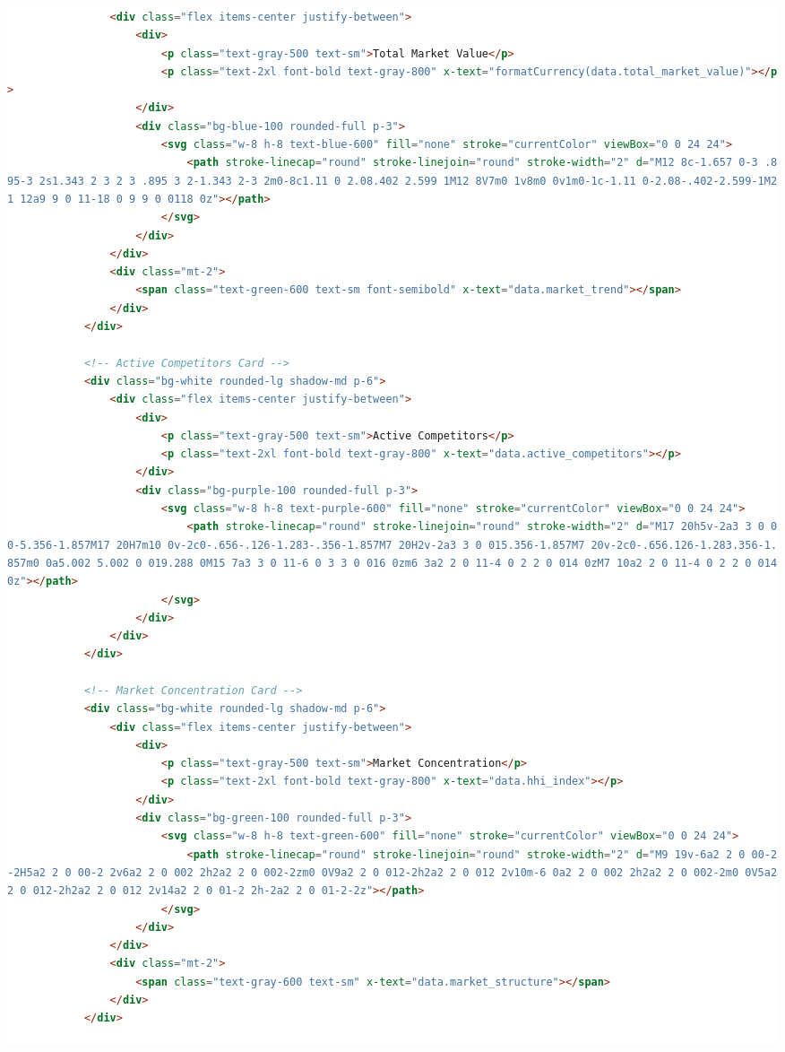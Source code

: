 ```html
                <div class="flex items-center justify-between">
                    <div>
                        <p class="text-gray-500 text-sm">Total Market Value</p>
                        <p class="text-2xl font-bold text-gray-800" x-text="formatCurrency(data.total_market_value)"></p>
                    </div>
                    <div class="bg-blue-100 rounded-full p-3">
                        <svg class="w-8 h-8 text-blue-600" fill="none" stroke="currentColor" viewBox="0 0 24 24">
                            <path stroke-linecap="round" stroke-linejoin="round" stroke-width="2" d="M12 8c-1.657 0-3 .895-3 2s1.343 2 3 2 3 .895 3 2-1.343 2-3 2m0-8c1.11 0 2.08.402 2.599 1M12 8V7m0 1v8m0 0v1m0-1c-1.11 0-2.08-.402-2.599-1M21 12a9 9 0 11-18 0 9 9 0 0118 0z"></path>
                        </svg>
                    </div>
                </div>
                <div class="mt-2">
                    <span class="text-green-600 text-sm font-semibold" x-text="data.market_trend"></span>
                </div>
            </div>
            
            <!-- Active Competitors Card -->
            <div class="bg-white rounded-lg shadow-md p-6">
                <div class="flex items-center justify-between">
                    <div>
                        <p class="text-gray-500 text-sm">Active Competitors</p>
                        <p class="text-2xl font-bold text-gray-800" x-text="data.active_competitors"></p>
                    </div>
                    <div class="bg-purple-100 rounded-full p-3">
                        <svg class="w-8 h-8 text-purple-600" fill="none" stroke="currentColor" viewBox="0 0 24 24">
                            <path stroke-linecap="round" stroke-linejoin="round" stroke-width="2" d="M17 20h5v-2a3 3 0 00-5.356-1.857M17 20H7m10 0v-2c0-.656-.126-1.283-.356-1.857M7 20H2v-2a3 3 0 015.356-1.857M7 20v-2c0-.656.126-1.283.356-1.857m0 0a5.002 5.002 0 019.288 0M15 7a3 3 0 11-6 0 3 3 0 016 0zm6 3a2 2 0 11-4 0 2 2 0 014 0zM7 10a2 2 0 11-4 0 2 2 0 014 0z"></path>
                        </svg>
                    </div>
                </div>
            </div>
            
            <!-- Market Concentration Card -->
            <div class="bg-white rounded-lg shadow-md p-6">
                <div class="flex items-center justify-between">
                    <div>
                        <p class="text-gray-500 text-sm">Market Concentration</p>
                        <p class="text-2xl font-bold text-gray-800" x-text="data.hhi_index"></p>
                    </div>
                    <div class="bg-green-100 rounded-full p-3">
                        <svg class="w-8 h-8 text-green-600" fill="none" stroke="currentColor" viewBox="0 0 24 24">
                            <path stroke-linecap="round" stroke-linejoin="round" stroke-width="2" d="M9 19v-6a2 2 0 00-2-2H5a2 2 0 00-2 2v6a2 2 0 002 2h2a2 2 0 002-2zm0 0V9a2 2 0 012-2h2a2 2 0 012 2v10m-6 0a2 2 0 002 2h2a2 2 0 002-2m0 0V5a2 2 0 012-2h2a2 2 0 012 2v14a2 2 0 01-2 2h-2a2 2 0 01-2-2z"></path>
                        </svg>
                    </div>
                </div>
                <div class="mt-2">
                    <span class="text-gray-600 text-sm" x-text="data.market_structure"></span>
                </div>
            </div>
            
```